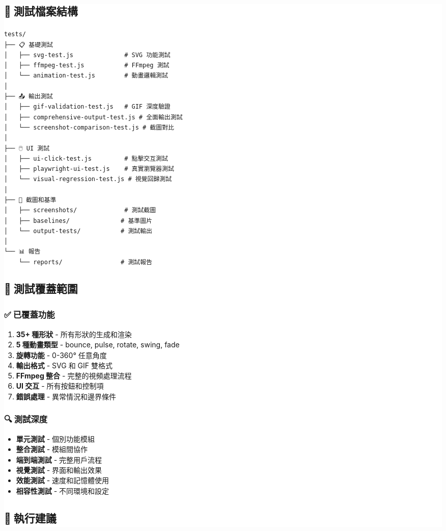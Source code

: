 ## 🔧 測試檔案結構

```
tests/
├── 📋 基礎測試
│   ├── svg-test.js              # SVG 功能測試
│   ├── ffmpeg-test.js           # FFmpeg 測試
│   └── animation-test.js        # 動畫邏輯測試
│
├── 📤 輸出測試
│   ├── gif-validation-test.js   # GIF 深度驗證
│   ├── comprehensive-output-test.js # 全面輸出測試
│   └── screenshot-comparison-test.js # 截圖對比
│
├── 🖱️ UI 測試
│   ├── ui-click-test.js         # 點擊交互測試
│   ├── playwright-ui-test.js    # 真實瀏覽器測試
│   └── visual-regression-test.js # 視覺回歸測試
│
├── 📸 截圖和基準
│   ├── screenshots/             # 測試截圖
│   ├── baselines/              # 基準圖片
│   └── output-tests/           # 測試輸出
│
└── 📊 報告
    └── reports/                # 測試報告
```

## 🎯 測試覆蓋範圍

### ✅ 已覆蓋功能
1. **35+ 種形狀** - 所有形狀的生成和渲染
2. **5 種動畫類型** - bounce, pulse, rotate, swing, fade
3. **旋轉功能** - 0-360° 任意角度
4. **輸出格式** - SVG 和 GIF 雙格式
5. **FFmpeg 整合** - 完整的視頻處理流程
6. **UI 交互** - 所有按鈕和控制項
7. **錯誤處理** - 異常情況和邊界條件

### 🔍 測試深度
- **單元測試** - 個別功能模組
- **整合測試** - 模組間協作
- **端到端測試** - 完整用戶流程
- **視覺測試** - 界面和輸出效果
- **效能測試** - 速度和記憶體使用
- **相容性測試** - 不同環境和設定

## 🚀 執行建議
